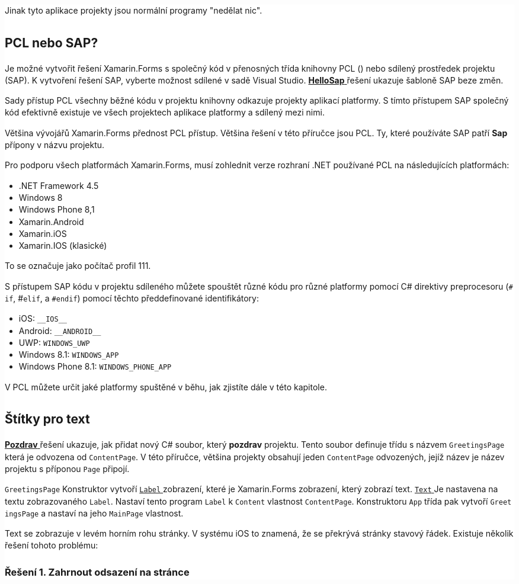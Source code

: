 Jinak tyto aplikace projekty jsou normální programy "nedělat nic".

## <a name="pcl-or-sap"></a>PCL nebo SAP?

Je možné vytvořit řešení Xamarin.Forms s společný kód v přenosných třída knihovny PCL () nebo sdílený prostředek projektu (SAP). K vytvoření řešení SAP, vyberte možnost sdílené v sadě Visual Studio. [ **HelloSap** ](https://github.com/xamarin/xamarin-forms-book-samples/tree/master/Chapter02/HelloSap) řešení ukazuje šabloně SAP beze změn.

Sady přístup PCL všechny běžné kódu v projektu knihovny odkazuje projekty aplikací platformy. S tímto přístupem SAP společný kód efektivně existuje ve všech projektech aplikace platformy a sdílený mezi nimi.

Většina vývojářů Xamarin.Forms přednost PCL přístup. Většina řešení v této příručce jsou PCL. Ty, které používáte SAP patří **Sap** přípony v názvu projektu.

Pro podporu všech platformách Xamarin.Forms, musí zohlednit verze rozhraní .NET používané PCL na následujících platformách:

- .NET Framework 4.5
- Windows 8
- Windows Phone 8,1
- Xamarin.Android
- Xamarin.iOS
- Xamarin.IOS (klasické)

To se označuje jako počítač profil 111.

S přístupem SAP kódu v projektu sdíleného můžete spouštět různé kódu pro různé platformy pomocí C# direktivy preprocesoru (`#if`, #`elif`, a `#endif`) pomocí těchto předdefinované identifikátory:

- iOS: `__IOS__`
- Android: `__ANDROID__`
- UWP: `WINDOWS_UWP`
- Windows 8.1: `WINDOWS_APP`
- Windows Phone 8.1: `WINDOWS_PHONE_APP`

V PCL můžete určit jaké platformy spuštěné v běhu, jak zjistíte dále v této kapitole.

## <a name="labels-for-text"></a>Štítky pro text

[ **Pozdrav** ](https://github.com/xamarin/xamarin-forms-book-samples/tree/master/Chapter02/Greetings) řešení ukazuje, jak přidat nový C# soubor, který **pozdrav** projektu. Tento soubor definuje třídu s názvem `GreetingsPage` která je odvozena od `ContentPage`. V této příručce, většina projekty obsahují jeden `ContentPage` odvozených, jejíž název je název projektu s příponou `Page` připojí.

`GreetingsPage` Konstruktor vytvoří [ `Label` ](https://developer.xamarin.com/api/type/Xamarin.Forms.Label/) zobrazení, které je Xamarin.Forms zobrazení, který zobrazí text. [ `Text` ](https://developer.xamarin.com/api/property/Xamarin.Forms.Label.Text/) Je nastavena na textu zobrazovaného `Label`. Nastaví tento program `Label` k `Content` vlastnost `ContentPage`. Konstruktoru `App` třída pak vytvoří `GreetingsPage` a nastaví na jeho `MainPage` vlastnost.

Text se zobrazuje v levém horním rohu stránky. V systému iOS to znamená, že se překrývá stránky stavový řádek. Existuje několik řešení tohoto problému:

### <a name="solution-1-include-padding-on-the-page"></a>Řešení 1. Zahrnout odsazení na stránce
